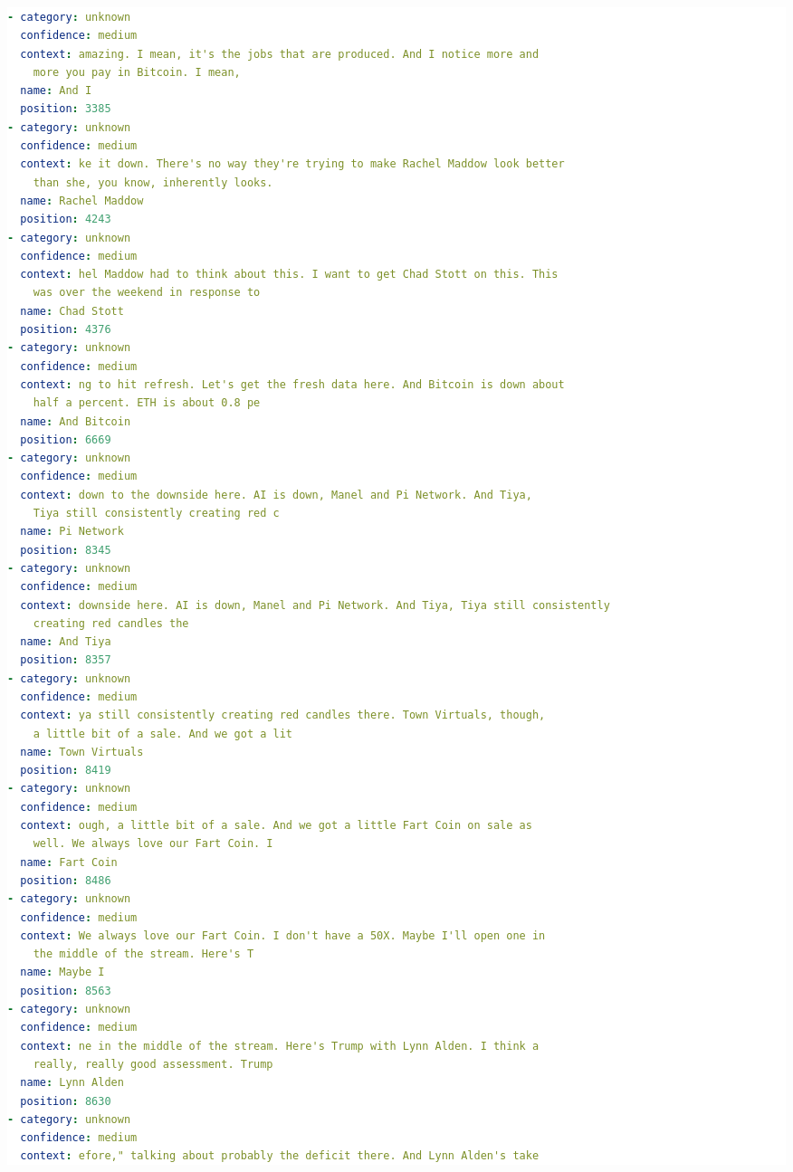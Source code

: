 ```yaml
- category: unknown
  confidence: medium
  context: amazing. I mean, it's the jobs that are produced. And I notice more and
    more you pay in Bitcoin. I mean,
  name: And I
  position: 3385
- category: unknown
  confidence: medium
  context: ke it down. There's no way they're trying to make Rachel Maddow look better
    than she, you know, inherently looks.
  name: Rachel Maddow
  position: 4243
- category: unknown
  confidence: medium
  context: hel Maddow had to think about this. I want to get Chad Stott on this. This
    was over the weekend in response to
  name: Chad Stott
  position: 4376
- category: unknown
  confidence: medium
  context: ng to hit refresh. Let's get the fresh data here. And Bitcoin is down about
    half a percent. ETH is about 0.8 pe
  name: And Bitcoin
  position: 6669
- category: unknown
  confidence: medium
  context: down to the downside here. AI is down, Manel and Pi Network. And Tiya,
    Tiya still consistently creating red c
  name: Pi Network
  position: 8345
- category: unknown
  confidence: medium
  context: downside here. AI is down, Manel and Pi Network. And Tiya, Tiya still consistently
    creating red candles the
  name: And Tiya
  position: 8357
- category: unknown
  confidence: medium
  context: ya still consistently creating red candles there. Town Virtuals, though,
    a little bit of a sale. And we got a lit
  name: Town Virtuals
  position: 8419
- category: unknown
  confidence: medium
  context: ough, a little bit of a sale. And we got a little Fart Coin on sale as
    well. We always love our Fart Coin. I
  name: Fart Coin
  position: 8486
- category: unknown
  confidence: medium
  context: We always love our Fart Coin. I don't have a 50X. Maybe I'll open one in
    the middle of the stream. Here's T
  name: Maybe I
  position: 8563
- category: unknown
  confidence: medium
  context: ne in the middle of the stream. Here's Trump with Lynn Alden. I think a
    really, really good assessment. Trump
  name: Lynn Alden
  position: 8630
- category: unknown
  confidence: medium
  context: efore," talking about probably the deficit there. And Lynn Alden's take
```